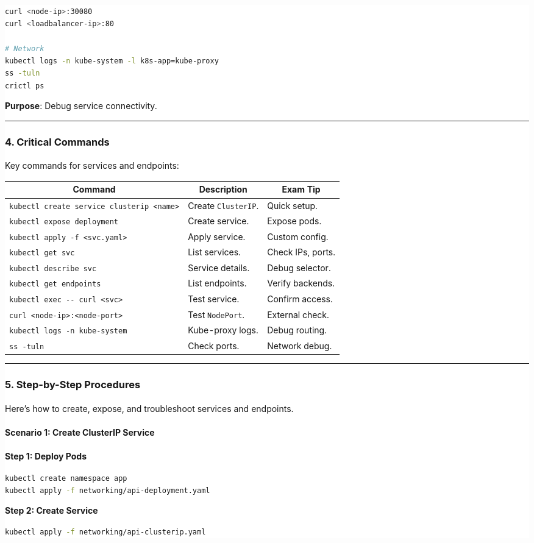 ```bash
curl <node-ip>:30080
curl <loadbalancer-ip>:80

# Network
kubectl logs -n kube-system -l k8s-app=kube-proxy
ss -tuln
crictl ps
```

**Purpose**: Debug service connectivity.

---

### 4. Critical Commands
Key commands for services and endpoints:

| Command | Description | Exam Tip |
|---------|-------------|----------|
| `kubectl create service clusterip <name>` | Create `ClusterIP`. | Quick setup. |
| `kubectl expose deployment` | Create service. | Expose pods. |
| `kubectl apply -f <svc.yaml>` | Apply service. | Custom config. |
| `kubectl get svc` | List services. | Check IPs, ports. |
| `kubectl describe svc` | Service details. | Debug selector. |
| `kubectl get endpoints` | List endpoints. | Verify backends. |
| `kubectl exec -- curl <svc>` | Test service. | Confirm access. |
| `curl <node-ip>:<node-port>` | Test `NodePort`. | External check. |
| `kubectl logs -n kube-system` | Kube-proxy logs. | Debug routing. |
| `ss -tuln` | Check ports. | Network debug. |

---

### 5. Step-by-Step Procedures
Here’s how to create, expose, and troubleshoot services and endpoints.

#### Scenario 1: Create ClusterIP Service
**Step 1: Deploy Pods**
```bash
kubectl create namespace app
kubectl apply -f networking/api-deployment.yaml
```

**Step 2: Create Service**
```bash
kubectl apply -f networking/api-clusterip.yaml
```
